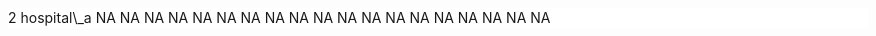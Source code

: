 <td style="text-align:right;">
2
</td>
<td style="text-align:left;">
hospital\_a
</td>
<td style="text-align:left;">
NA
</td>
<td style="text-align:left;">
NA
</td>
<td style="text-align:left;">
NA
</td>
<td style="text-align:right;">
NA
</td>
<td style="text-align:right;">
NA
</td>
<td style="text-align:right;">
NA
</td>
<td style="text-align:right;">
NA
</td>
<td style="text-align:right;">
NA
</td>
<td style="text-align:right;">
NA
</td>
<td style="text-align:right;">
NA
</td>
<td style="text-align:right;">
NA
</td>
<td style="text-align:right;">
NA
</td>
<td style="text-align:left;">
NA
</td>
<td style="text-align:left;">
NA
</td>
<td style="text-align:left;">
NA
</td>
<td style="text-align:left;">
NA
</td>
<td style="text-align:right;">
NA
</td>
<td style="text-align:left;">
NA
</td>
<td style="text-align:right;">
NA
</td>
<td style="text-align:right;">